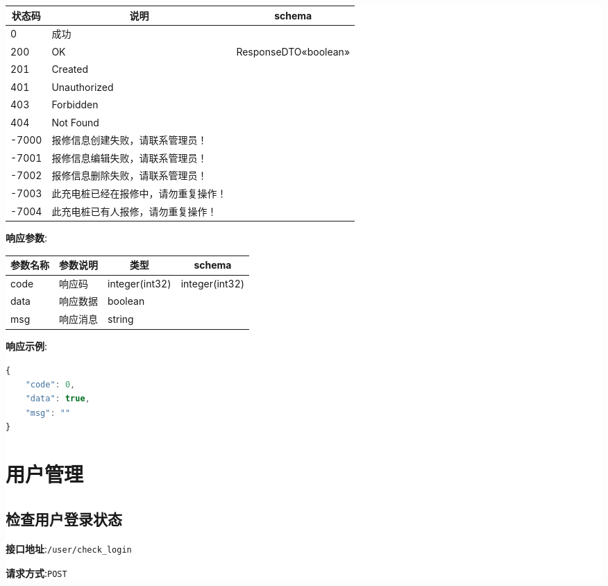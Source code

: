 
| 状态码 | 说明 | schema |
| -------- | -------- | ----- | 
|0|成功||
|200|OK|ResponseDTO«boolean»|
|201|Created||
|401|Unauthorized||
|403|Forbidden||
|404|Not Found||
|-7000|报修信息创建失败，请联系管理员！||
|-7001|报修信息编辑失败，请联系管理员！||
|-7002|报修信息删除失败，请联系管理员！||
|-7003|此充电桩已经在报修中，请勿重复操作！||
|-7004|此充电桩已有人报修，请勿重复操作！||


**响应参数**:


| 参数名称 | 参数说明 | 类型 | schema |
| -------- | -------- | ----- |----- | 
|code|响应码|integer(int32)|integer(int32)|
|data|响应数据|boolean||
|msg|响应消息|string||


**响应示例**:
```javascript
{
	"code": 0,
	"data": true,
	"msg": ""
}
```


# 用户管理


## 检查用户登录状态


**接口地址**:`/user/check_login`


**请求方式**:`POST`

